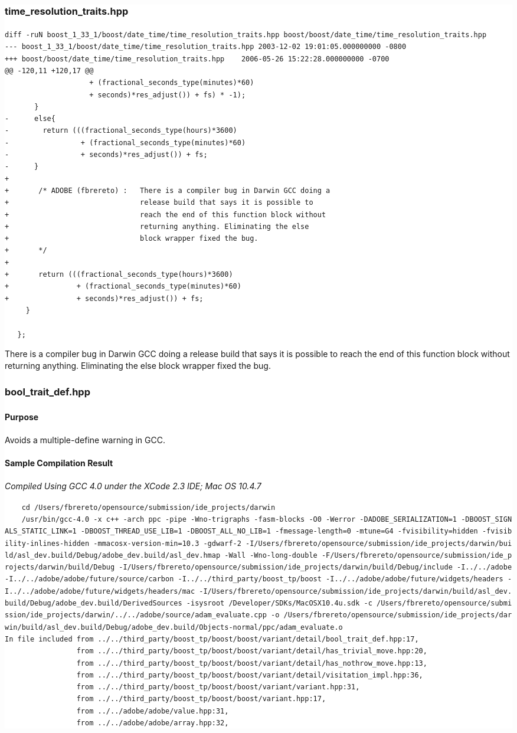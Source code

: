 ### time_resolution_traits.hpp
```
diff -ruN boost_1_33_1/boost/date_time/time_resolution_traits.hpp boost/boost/date_time/time_resolution_traits.hpp
--- boost_1_33_1/boost/date_time/time_resolution_traits.hpp	2003-12-02 19:01:05.000000000 -0800
+++ boost/boost/date_time/time_resolution_traits.hpp	2006-05-26 15:22:28.000000000 -0700
@@ -120,11 +120,17 @@
                    + (fractional_seconds_type(minutes)*60) 
                    + seconds)*res_adjust()) + fs) * -1);
       }
-      else{
-        return (((fractional_seconds_type(hours)*3600) 
-                 + (fractional_seconds_type(minutes)*60) 
-                 + seconds)*res_adjust()) + fs;
-      }
+
+		/* ADOBE (fbrereto) :	There is a compiler bug in Darwin GCC doing a
+								release build that says it is possible to
+								reach the end of this function block without
+								returning anything. Eliminating the else
+								block wrapper fixed the bug.
+		*/
+
+		return (((fractional_seconds_type(hours)*3600) 
+				 + (fractional_seconds_type(minutes)*60) 
+				 + seconds)*res_adjust()) + fs;
     }
     
   };
```
There is a compiler bug in Darwin GCC doing a release build that says it is possible to reach the end of this function block without returning anything. Eliminating the else block wrapper fixed the bug.
### bool_trait_def.hpp
#### Purpose
Avoids a multiple-define warning in GCC.
#### Sample Compilation Result
_Compiled Using GCC 4.0 under the XCode 2.3 IDE; Mac OS 10.4.7_
```
    cd /Users/fbrereto/opensource/submission/ide_projects/darwin
    /usr/bin/gcc-4.0 -x c++ -arch ppc -pipe -Wno-trigraphs -fasm-blocks -O0 -Werror -DADOBE_SERIALIZATION=1 -DBOOST_SIGNALS_STATIC_LINK=1 -DBOOST_THREAD_USE_LIB=1 -DBOOST_ALL_NO_LIB=1 -fmessage-length=0 -mtune=G4 -fvisibility=hidden -fvisibility-inlines-hidden -mmacosx-version-min=10.3 -gdwarf-2 -I/Users/fbrereto/opensource/submission/ide_projects/darwin/build/asl_dev.build/Debug/adobe_dev.build/asl_dev.hmap -Wall -Wno-long-double -F/Users/fbrereto/opensource/submission/ide_projects/darwin/build/Debug -I/Users/fbrereto/opensource/submission/ide_projects/darwin/build/Debug/include -I../../adobe -I../../adobe/adobe/future/source/carbon -I../../third_party/boost_tp/boost -I../../adobe/adobe/future/widgets/headers -I../../adobe/adobe/future/widgets/headers/mac -I/Users/fbrereto/opensource/submission/ide_projects/darwin/build/asl_dev.build/Debug/adobe_dev.build/DerivedSources -isysroot /Developer/SDKs/MacOSX10.4u.sdk -c /Users/fbrereto/opensource/submission/ide_projects/darwin/../../adobe/source/adam_evaluate.cpp -o /Users/fbrereto/opensource/submission/ide_projects/darwin/build/asl_dev.build/Debug/adobe_dev.build/Objects-normal/ppc/adam_evaluate.o
In file included from ../../third_party/boost_tp/boost/boost/variant/detail/bool_trait_def.hpp:17,
                 from ../../third_party/boost_tp/boost/boost/variant/detail/has_trivial_move.hpp:20,
                 from ../../third_party/boost_tp/boost/boost/variant/detail/has_nothrow_move.hpp:13,
                 from ../../third_party/boost_tp/boost/boost/variant/detail/visitation_impl.hpp:36,
                 from ../../third_party/boost_tp/boost/boost/variant/variant.hpp:31,
                 from ../../third_party/boost_tp/boost/boost/variant.hpp:17,
                 from ../../adobe/adobe/value.hpp:31,
                 from ../../adobe/adobe/array.hpp:32,
```